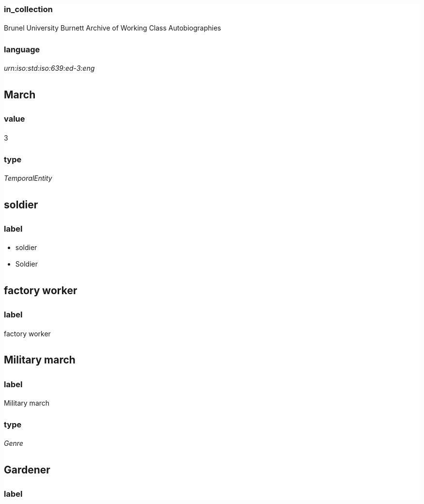 ### in_collection


Brunel University Burnett Archive of Working Class Autobiographies

### language


*urn:iso:std:iso:639:ed-3:eng*

## March

### value


3

### type


*TemporalEntity*

## soldier

### label

 - soldier

 - Soldier

## factory worker

### label


factory worker

## Military march

### label


Military march

### type


*Genre*

## Gardener

### label
